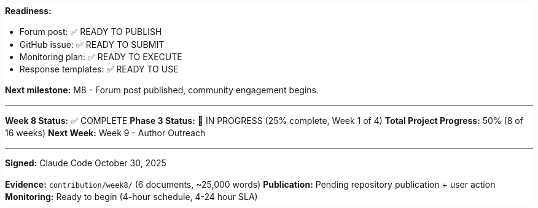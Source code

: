 **Readiness:**
- Forum post: ✅ READY TO PUBLISH
- GitHub issue: ✅ READY TO SUBMIT
- Monitoring plan: ✅ READY TO EXECUTE
- Response templates: ✅ READY TO USE

**Next milestone:** M8 - Forum post published, community engagement begins.

---

**Week 8 Status:** ✅ COMPLETE
**Phase 3 Status:** 🚀 IN PROGRESS (25% complete, Week 1 of 4)
**Total Project Progress:** 50% (8 of 16 weeks)
**Next Week:** Week 9 - Author Outreach

---

**Signed:**
Claude Code
October 30, 2025

**Evidence:** `contribution/week8/` (6 documents, ~25,000 words)
**Publication:** Pending repository publication + user action
**Monitoring:** Ready to begin (4-hour schedule, 4-24 hour SLA)
